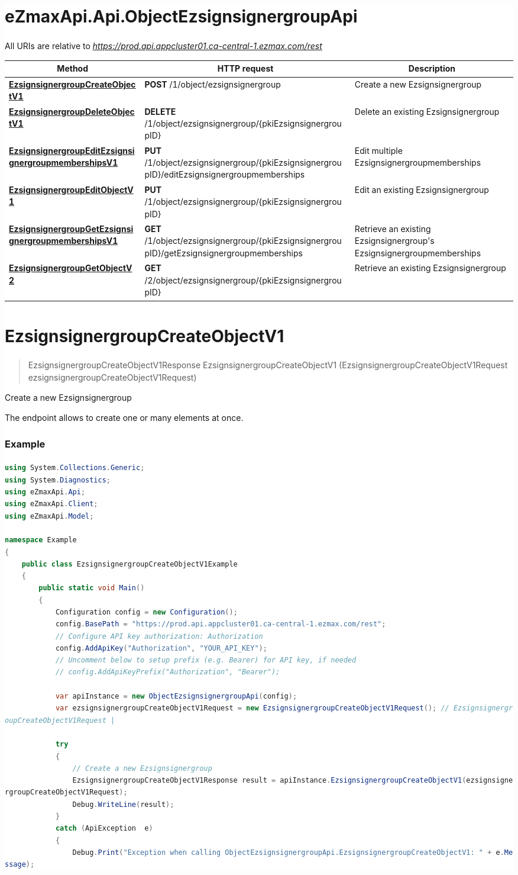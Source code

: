 # eZmaxApi.Api.ObjectEzsignsignergroupApi

All URIs are relative to *https://prod.api.appcluster01.ca-central-1.ezmax.com/rest*

| Method | HTTP request | Description |
|--------|--------------|-------------|
| [**EzsignsignergroupCreateObjectV1**](ObjectEzsignsignergroupApi.md#ezsignsignergroupcreateobjectv1) | **POST** /1/object/ezsignsignergroup | Create a new Ezsignsignergroup |
| [**EzsignsignergroupDeleteObjectV1**](ObjectEzsignsignergroupApi.md#ezsignsignergroupdeleteobjectv1) | **DELETE** /1/object/ezsignsignergroup/{pkiEzsignsignergroupID} | Delete an existing Ezsignsignergroup |
| [**EzsignsignergroupEditEzsignsignergroupmembershipsV1**](ObjectEzsignsignergroupApi.md#ezsignsignergroupeditezsignsignergroupmembershipsv1) | **PUT** /1/object/ezsignsignergroup/{pkiEzsignsignergroupID}/editEzsignsignergroupmemberships | Edit multiple Ezsignsignergroupmemberships |
| [**EzsignsignergroupEditObjectV1**](ObjectEzsignsignergroupApi.md#ezsignsignergroupeditobjectv1) | **PUT** /1/object/ezsignsignergroup/{pkiEzsignsignergroupID} | Edit an existing Ezsignsignergroup |
| [**EzsignsignergroupGetEzsignsignergroupmembershipsV1**](ObjectEzsignsignergroupApi.md#ezsignsignergroupgetezsignsignergroupmembershipsv1) | **GET** /1/object/ezsignsignergroup/{pkiEzsignsignergroupID}/getEzsignsignergroupmemberships | Retrieve an existing Ezsignsignergroup&#39;s Ezsignsignergroupmemberships |
| [**EzsignsignergroupGetObjectV2**](ObjectEzsignsignergroupApi.md#ezsignsignergroupgetobjectv2) | **GET** /2/object/ezsignsignergroup/{pkiEzsignsignergroupID} | Retrieve an existing Ezsignsignergroup |

<a id="ezsignsignergroupcreateobjectv1"></a>
# **EzsignsignergroupCreateObjectV1**
> EzsignsignergroupCreateObjectV1Response EzsignsignergroupCreateObjectV1 (EzsignsignergroupCreateObjectV1Request ezsignsignergroupCreateObjectV1Request)

Create a new Ezsignsignergroup

The endpoint allows to create one or many elements at once.

### Example
```csharp
using System.Collections.Generic;
using System.Diagnostics;
using eZmaxApi.Api;
using eZmaxApi.Client;
using eZmaxApi.Model;

namespace Example
{
    public class EzsignsignergroupCreateObjectV1Example
    {
        public static void Main()
        {
            Configuration config = new Configuration();
            config.BasePath = "https://prod.api.appcluster01.ca-central-1.ezmax.com/rest";
            // Configure API key authorization: Authorization
            config.AddApiKey("Authorization", "YOUR_API_KEY");
            // Uncomment below to setup prefix (e.g. Bearer) for API key, if needed
            // config.AddApiKeyPrefix("Authorization", "Bearer");

            var apiInstance = new ObjectEzsignsignergroupApi(config);
            var ezsignsignergroupCreateObjectV1Request = new EzsignsignergroupCreateObjectV1Request(); // EzsignsignergroupCreateObjectV1Request | 

            try
            {
                // Create a new Ezsignsignergroup
                EzsignsignergroupCreateObjectV1Response result = apiInstance.EzsignsignergroupCreateObjectV1(ezsignsignergroupCreateObjectV1Request);
                Debug.WriteLine(result);
            }
            catch (ApiException  e)
            {
                Debug.Print("Exception when calling ObjectEzsignsignergroupApi.EzsignsignergroupCreateObjectV1: " + e.Message);
```